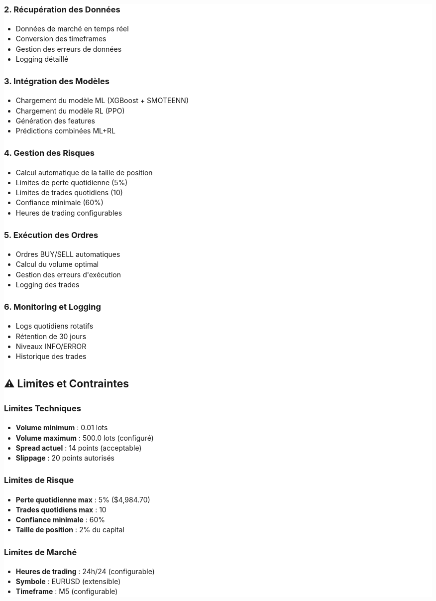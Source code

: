 ### 2. Récupération des Données
- Données de marché en temps réel
- Conversion des timeframes
- Gestion des erreurs de données
- Logging détaillé

### 3. Intégration des Modèles
- Chargement du modèle ML (XGBoost + SMOTEENN)
- Chargement du modèle RL (PPO)
- Génération des features
- Prédictions combinées ML+RL

### 4. Gestion des Risques
- Calcul automatique de la taille de position
- Limites de perte quotidienne (5%)
- Limites de trades quotidiens (10)
- Confiance minimale (60%)
- Heures de trading configurables

### 5. Exécution des Ordres
- Ordres BUY/SELL automatiques
- Calcul du volume optimal
- Gestion des erreurs d'exécution
- Logging des trades

### 6. Monitoring et Logging
- Logs quotidiens rotatifs
- Rétention de 30 jours
- Niveaux INFO/ERROR
- Historique des trades

## ⚠️ Limites et Contraintes

### Limites Techniques
- **Volume minimum** : 0.01 lots
- **Volume maximum** : 500.0 lots (configuré)
- **Spread actuel** : 14 points (acceptable)
- **Slippage** : 20 points autorisés

### Limites de Risque
- **Perte quotidienne max** : 5% ($4,984.70)
- **Trades quotidiens max** : 10
- **Confiance minimale** : 60%
- **Taille de position** : 2% du capital

### Limites de Marché
- **Heures de trading** : 24h/24 (configurable)
- **Symbole** : EURUSD (extensible)
- **Timeframe** : M5 (configurable)
